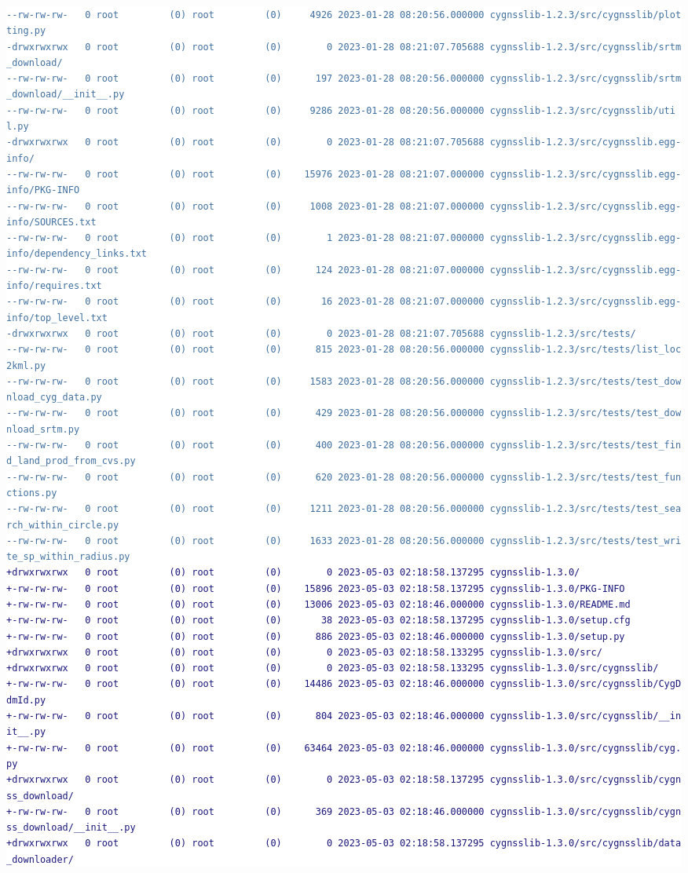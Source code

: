 ```diff
--rw-rw-rw-   0 root         (0) root         (0)     4926 2023-01-28 08:20:56.000000 cygnsslib-1.2.3/src/cygnsslib/plotting.py
-drwxrwxrwx   0 root         (0) root         (0)        0 2023-01-28 08:21:07.705688 cygnsslib-1.2.3/src/cygnsslib/srtm_download/
--rw-rw-rw-   0 root         (0) root         (0)      197 2023-01-28 08:20:56.000000 cygnsslib-1.2.3/src/cygnsslib/srtm_download/__init__.py
--rw-rw-rw-   0 root         (0) root         (0)     9286 2023-01-28 08:20:56.000000 cygnsslib-1.2.3/src/cygnsslib/util.py
-drwxrwxrwx   0 root         (0) root         (0)        0 2023-01-28 08:21:07.705688 cygnsslib-1.2.3/src/cygnsslib.egg-info/
--rw-rw-rw-   0 root         (0) root         (0)    15976 2023-01-28 08:21:07.000000 cygnsslib-1.2.3/src/cygnsslib.egg-info/PKG-INFO
--rw-rw-rw-   0 root         (0) root         (0)     1008 2023-01-28 08:21:07.000000 cygnsslib-1.2.3/src/cygnsslib.egg-info/SOURCES.txt
--rw-rw-rw-   0 root         (0) root         (0)        1 2023-01-28 08:21:07.000000 cygnsslib-1.2.3/src/cygnsslib.egg-info/dependency_links.txt
--rw-rw-rw-   0 root         (0) root         (0)      124 2023-01-28 08:21:07.000000 cygnsslib-1.2.3/src/cygnsslib.egg-info/requires.txt
--rw-rw-rw-   0 root         (0) root         (0)       16 2023-01-28 08:21:07.000000 cygnsslib-1.2.3/src/cygnsslib.egg-info/top_level.txt
-drwxrwxrwx   0 root         (0) root         (0)        0 2023-01-28 08:21:07.705688 cygnsslib-1.2.3/src/tests/
--rw-rw-rw-   0 root         (0) root         (0)      815 2023-01-28 08:20:56.000000 cygnsslib-1.2.3/src/tests/list_loc2kml.py
--rw-rw-rw-   0 root         (0) root         (0)     1583 2023-01-28 08:20:56.000000 cygnsslib-1.2.3/src/tests/test_download_cyg_data.py
--rw-rw-rw-   0 root         (0) root         (0)      429 2023-01-28 08:20:56.000000 cygnsslib-1.2.3/src/tests/test_download_srtm.py
--rw-rw-rw-   0 root         (0) root         (0)      400 2023-01-28 08:20:56.000000 cygnsslib-1.2.3/src/tests/test_find_land_prod_from_cvs.py
--rw-rw-rw-   0 root         (0) root         (0)      620 2023-01-28 08:20:56.000000 cygnsslib-1.2.3/src/tests/test_functions.py
--rw-rw-rw-   0 root         (0) root         (0)     1211 2023-01-28 08:20:56.000000 cygnsslib-1.2.3/src/tests/test_search_within_circle.py
--rw-rw-rw-   0 root         (0) root         (0)     1633 2023-01-28 08:20:56.000000 cygnsslib-1.2.3/src/tests/test_write_sp_within_radius.py
+drwxrwxrwx   0 root         (0) root         (0)        0 2023-05-03 02:18:58.137295 cygnsslib-1.3.0/
+-rw-rw-rw-   0 root         (0) root         (0)    15896 2023-05-03 02:18:58.137295 cygnsslib-1.3.0/PKG-INFO
+-rw-rw-rw-   0 root         (0) root         (0)    13006 2023-05-03 02:18:46.000000 cygnsslib-1.3.0/README.md
+-rw-rw-rw-   0 root         (0) root         (0)       38 2023-05-03 02:18:58.137295 cygnsslib-1.3.0/setup.cfg
+-rw-rw-rw-   0 root         (0) root         (0)      886 2023-05-03 02:18:46.000000 cygnsslib-1.3.0/setup.py
+drwxrwxrwx   0 root         (0) root         (0)        0 2023-05-03 02:18:58.133295 cygnsslib-1.3.0/src/
+drwxrwxrwx   0 root         (0) root         (0)        0 2023-05-03 02:18:58.133295 cygnsslib-1.3.0/src/cygnsslib/
+-rw-rw-rw-   0 root         (0) root         (0)    14486 2023-05-03 02:18:46.000000 cygnsslib-1.3.0/src/cygnsslib/CygDdmId.py
+-rw-rw-rw-   0 root         (0) root         (0)      804 2023-05-03 02:18:46.000000 cygnsslib-1.3.0/src/cygnsslib/__init__.py
+-rw-rw-rw-   0 root         (0) root         (0)    63464 2023-05-03 02:18:46.000000 cygnsslib-1.3.0/src/cygnsslib/cyg.py
+drwxrwxrwx   0 root         (0) root         (0)        0 2023-05-03 02:18:58.137295 cygnsslib-1.3.0/src/cygnsslib/cygnss_download/
+-rw-rw-rw-   0 root         (0) root         (0)      369 2023-05-03 02:18:46.000000 cygnsslib-1.3.0/src/cygnsslib/cygnss_download/__init__.py
+drwxrwxrwx   0 root         (0) root         (0)        0 2023-05-03 02:18:58.137295 cygnsslib-1.3.0/src/cygnsslib/data_downloader/
```